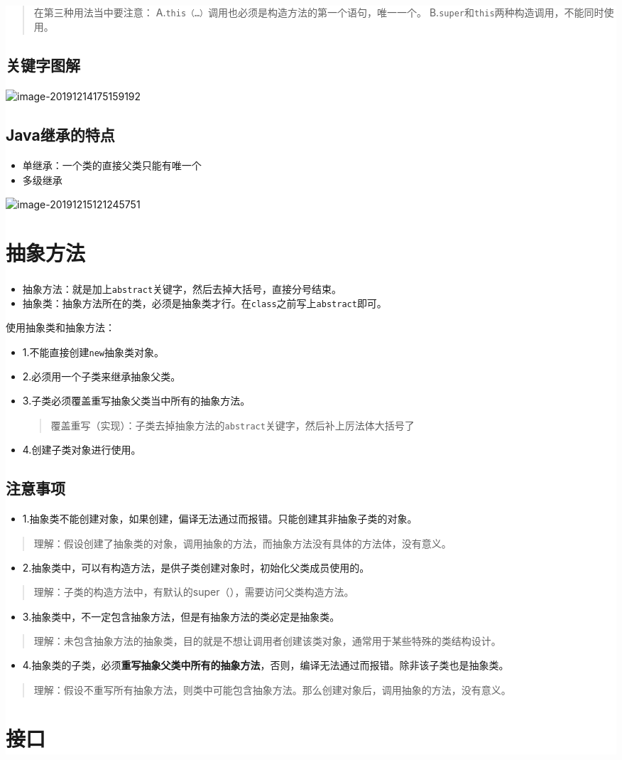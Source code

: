 > 在第三种用法当中要注意：
> A.`this（…）`调用也必须是构造方法的第一个语句，唯一一个。
> B.`super`和`this`两种构造调用，不能同时使用。



## 关键字图解

![image-20191214175159192](https://upload.cc/i1/2019/12/14/wbWsh2.png)



## Java继承的特点

- 单继承：一个类的直接父类只能有唯一个
- 多级继承

![image-20191215121245751](https://upload.cc/i1/2019/12/15/VDmdbk.png)



# 抽象方法

- 抽象方法：就是加上`abstract`关键字，然后去掉大括号，直接分号结束。
- 抽象类：抽象方法所在的类，必须是抽象类才行。在`class`之前写上`abstract`即可。

使用抽象类和抽象方法：

- 1.不能直接创建`new`抽象类对象。

- 2.必须用一个子类来继承抽象父类。

- 3.子类必须覆盖重写抽象父类当中所有的抽象方法。

  > 覆盖重写（实现）：子类去掉抽象方法的`abstract`关键字，然后补上厉法体大括号了

- 4.创建子类对象进行使用。

## 注意事项

- 1.抽象类不能创建对象，如果创建，偏译无法通过而报错。只能创建其非抽象子类的对象。

 > 理解：假设创建了抽象类的对象，调用抽象的方法，而抽象方法没有具体的方法体，没有意义。

- 2.抽象类中，可以有构造方法，是供子类创建对象时，初始化父类成员使用的。

 > 理解：子类的构造方法中，有默认的super（），需要访问父类构造方法。

- 3.抽象类中，不一定包含抽象方法，但是有抽象方法的类必定是抽象类。

> 理解：未包含抽象方法的抽象类，目的就是不想让调用者创建该类对象，通常用于某些特殊的类结构设计。

- 4.抽象类的子类，必须**重写抽象父类中所有的抽象方法**，否则，编译无法通过而报错。除非该子类也是抽象类。

> 理解：假设不重写所有抽象方法，则类中可能包含抽象方法。那么创建对象后，调用抽象的方法，没有意义。

# 接口
